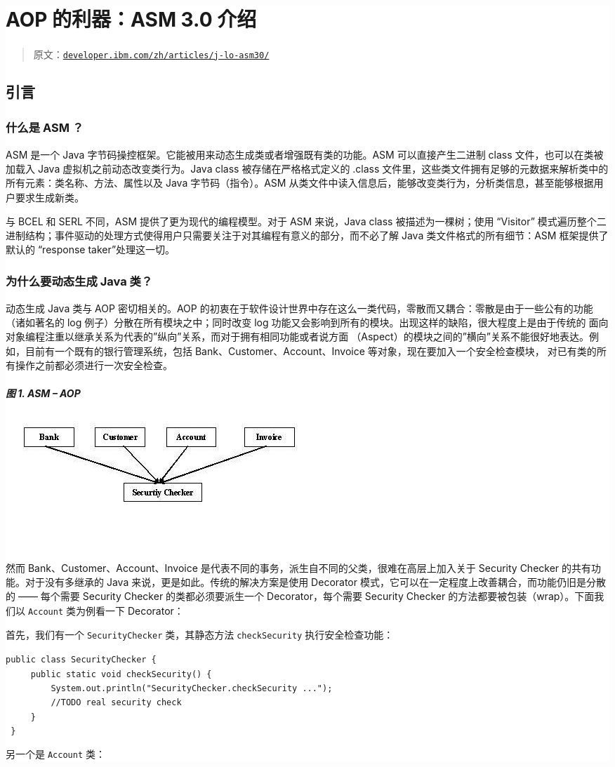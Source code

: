 # AOP 的利器：ASM 3.0 介绍

> 原文：[`developer.ibm.com/zh/articles/j-lo-asm30/`](https://developer.ibm.com/zh/articles/j-lo-asm30/)

## 引言

### 什么是 ASM ？

ASM 是一个 Java 字节码操控框架。它能被用来动态生成类或者增强既有类的功能。ASM 可以直接产生二进制 class 文件，也可以在类被加载入 Java 虚拟机之前动态改变类行为。Java class 被存储在严格格式定义的 .class 文件里，这些类文件拥有足够的元数据来解析类中的所有元素：类名称、方法、属性以及 Java 字节码（指令）。ASM 从类文件中读入信息后，能够改变类行为，分析类信息，甚至能够根据用户要求生成新类。

与 BCEL 和 SERL 不同，ASM 提供了更为现代的编程模型。对于 ASM 来说，Java class 被描述为一棵树；使用 “Visitor” 模式遍历整个二进制结构；事件驱动的处理方式使得用户只需要关注于对其编程有意义的部分，而不必了解 Java 类文件格式的所有细节：ASM 框架提供了默认的 “response taker”处理这一切。

### 为什么要动态生成 Java 类？

动态生成 Java 类与 AOP 密切相关的。AOP 的初衷在于软件设计世界中存在这么一类代码，零散而又耦合：零散是由于一些公有的功能（诸如著名的 log 例子）分散在所有模块之中；同时改变 log 功能又会影响到所有的模块。出现这样的缺陷，很大程度上是由于传统的 面向对象编程注重以继承关系为代表的”纵向”关系，而对于拥有相同功能或者说方面 （Aspect）的模块之间的”横向”关系不能很好地表达。例如，目前有一个既有的银行管理系统，包括 Bank、Customer、Account、Invoice 等对象，现在要加入一个安全检查模块， 对已有类的所有操作之前都必须进行一次安全检查。

##### 图 1\. ASM – AOP

![图 1\. ASM – AOP](img/8fd389c28c14396789a6b5148671b048.png)

然而 Bank、Customer、Account、Invoice 是代表不同的事务，派生自不同的父类，很难在高层上加入关于 Security Checker 的共有功能。对于没有多继承的 Java 来说，更是如此。传统的解决方案是使用 Decorator 模式，它可以在一定程度上改善耦合，而功能仍旧是分散的 —— 每个需要 Security Checker 的类都必须要派生一个 Decorator，每个需要 Security Checker 的方法都要被包装（wrap）。下面我们以 `Account` 类为例看一下 Decorator：

首先，我们有一个 `SecurityChecker` 类，其静态方法 `checkSecurity` 执行安全检查功能：

```
public class SecurityChecker {
     public static void checkSecurity() {
         System.out.println("SecurityChecker.checkSecurity ...");
         //TODO real security check
     }
 } 
```

另一个是 `Account` 类：
